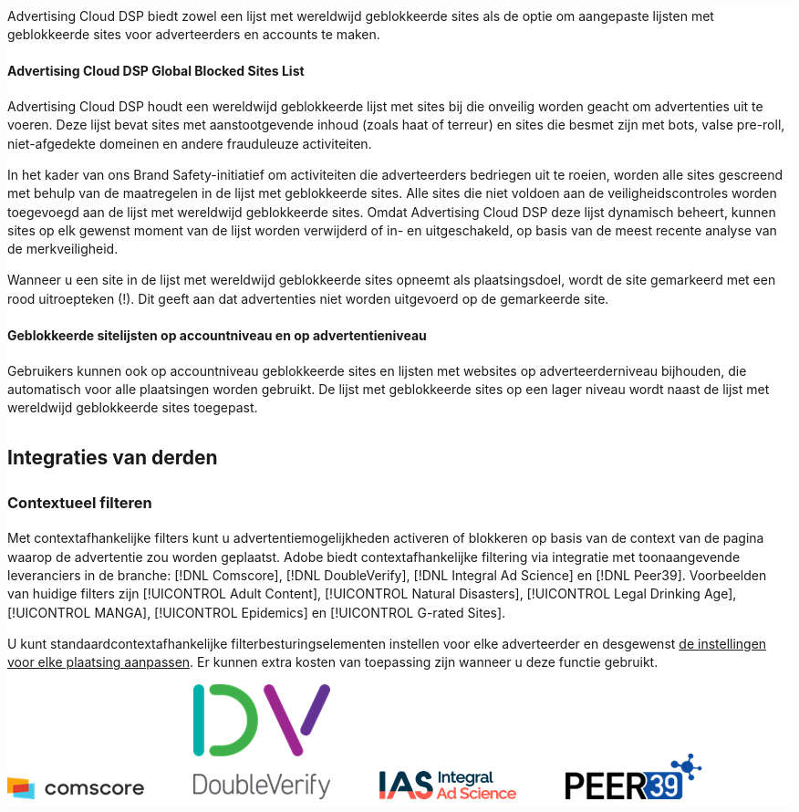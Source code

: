 Advertising Cloud DSP biedt zowel een lijst met wereldwijd geblokkeerde sites als de optie om aangepaste lijsten met geblokkeerde sites voor adverteerders en accounts te maken.

#### Advertising Cloud DSP Global Blocked Sites List

Advertising Cloud DSP houdt een wereldwijd geblokkeerde lijst met sites bij die onveilig worden geacht om advertenties uit te voeren. Deze lijst bevat sites met aanstootgevende inhoud (zoals haat of terreur) en sites die besmet zijn met bots, valse pre-roll, niet-afgedekte domeinen en andere frauduleuze activiteiten.

In het kader van ons Brand Safety-initiatief om activiteiten die adverteerders bedriegen uit te roeien, worden alle sites gescreend met behulp van de maatregelen in de lijst met geblokkeerde sites. Alle sites die niet voldoen aan de veiligheidscontroles worden toegevoegd aan de lijst met wereldwijd geblokkeerde sites. Omdat Advertising Cloud DSP deze lijst dynamisch beheert, kunnen sites op elk gewenst moment van de lijst worden verwijderd of in- en uitgeschakeld, op basis van de meest recente analyse van de merkveiligheid.

Wanneer u een site in de lijst met wereldwijd geblokkeerde sites opneemt als plaatsingsdoel, wordt de site gemarkeerd met een rood uitroepteken (!). Dit geeft aan dat advertenties niet worden uitgevoerd op de gemarkeerde site.

#### Geblokkeerde sitelijsten op accountniveau en op advertentieniveau

Gebruikers kunnen ook op accountniveau geblokkeerde sites en lijsten met websites op adverteerderniveau bijhouden, die automatisch voor alle plaatsingen worden gebruikt. De lijst met geblokkeerde sites op een lager niveau wordt naast de lijst met wereldwijd geblokkeerde sites toegepast.

## Integraties van derden

### Contextueel filteren

Met contextafhankelijke filters kunt u advertentiemogelijkheden activeren of blokkeren op basis van de context van de pagina waarop de advertentie zou worden geplaatst. Adobe biedt contextafhankelijke filtering via integratie met toonaangevende leveranciers in de branche: [!DNL Comscore], [!DNL DoubleVerify], [!DNL Integral Ad Science] en [!DNL Peer39]. Voorbeelden van huidige filters zijn [!UICONTROL Adult Content], [!UICONTROL Natural Disasters], [!UICONTROL Legal Drinking Age], [!UICONTROL MANGA], [!UICONTROL Epidemics] en [!UICONTROL G-rated Sites].

U kunt standaardcontextafhankelijke filterbesturingselementen instellen voor elke adverteerder en desgewenst [de instellingen voor elke plaatsing aanpassen](/help/dsp/campaign-management/placements/placement-settings.md). Er kunnen extra kosten van toepassing zijn wanneer u deze functie gebruikt.

![Comscore-](/help/dsp/assets/comscore-logo.png) ![logoDoubleVerify-](/help/dsp/assets/doubleverify-logo.png) ![logoIntegral Ad Science-](/help/dsp/assets/ias-logo.png) ![logoPeer39-logo](/help/dsp/assets/peer39-logo.png)

